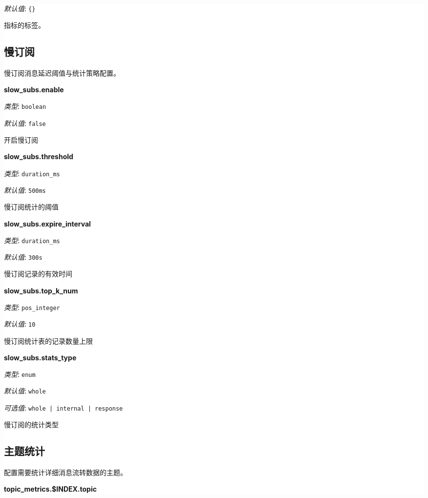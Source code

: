   *默认值*: `{}`

  指标的标签。



## 慢订阅

慢订阅消息延迟阈值与统计策略配置。

**slow_subs.enable**

  *类型*: `boolean`

  *默认值*: `false`

  开启慢订阅


**slow_subs.threshold**

  *类型*: `duration_ms`

  *默认值*: `500ms`

  慢订阅统计的阈值


**slow_subs.expire_interval**

  *类型*: `duration_ms`

  *默认值*: `300s`

  慢订阅记录的有效时间


**slow_subs.top_k_num**

  *类型*: `pos_integer`

  *默认值*: `10`

  慢订阅统计表的记录数量上限


**slow_subs.stats_type**

  *类型*: `enum`

  *默认值*: `whole`

  *可选值*: `whole | internal | response`

  慢订阅的统计类型



## 主题统计

配置需要统计详细消息流转数据的主题。




**topic_metrics.$INDEX.topic**
